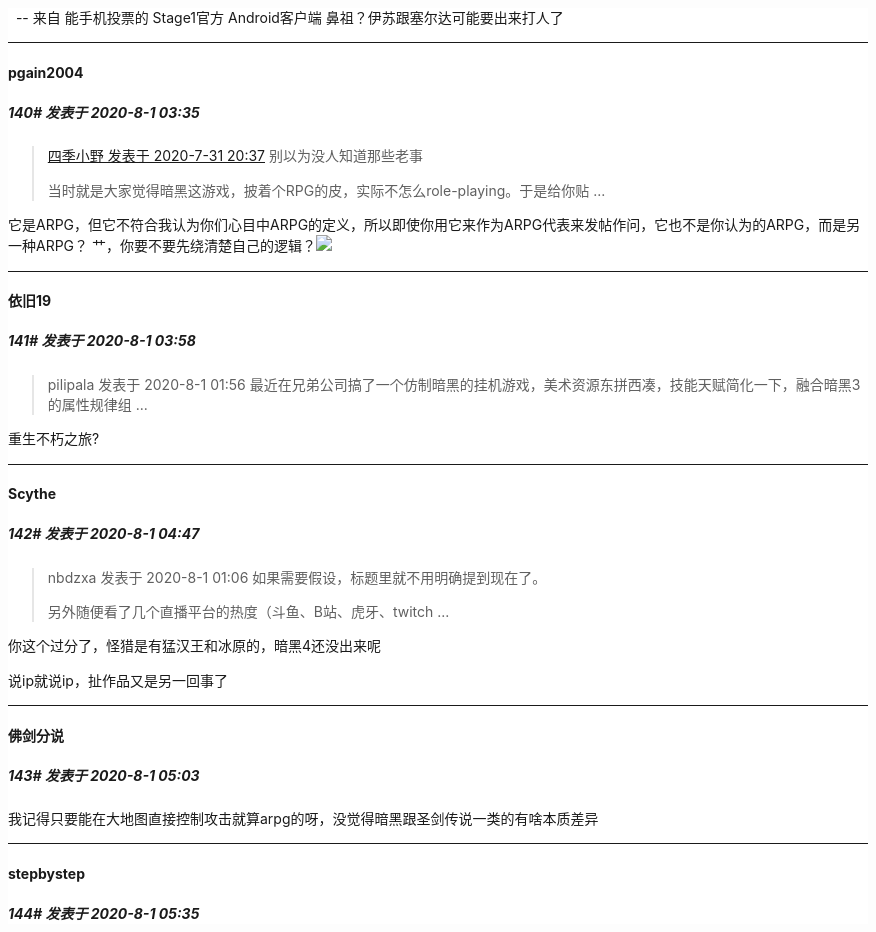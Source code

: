 
  -- 来自 能手机投票的 Stage1官方 Android客户端</blockquote>
鼻祖？伊苏跟塞尔达可能要出来打人了


-----

####  pgain2004  
##### 140#       发表于 2020-8-1 03:35


<blockquote><a href="httphttps://bbs.saraba1st.com/2b/forum.php?mod=redirect&amp;goto=findpost&amp;pid=48276050&amp;ptid=1952379" target="_blank">四季小野 发表于 2020-7-31 20:37</a>
别以为没人知道那些老事

当时就是大家觉得暗黑这游戏，披着个RPG的皮，实际不怎么role-playing。于是给你贴 ...</blockquote>
它是ARPG，但它不符合我认为你们心目中ARPG的定义，所以即使你用它来作为ARPG代表来发帖作问，它也不是你认为的ARPG，而是另一种ARPG？
艹，你要不要先绕清楚自己的逻辑？<img src="https://static.saraba1st.com/image/smiley/face2017/068.png" referrerpolicy="no-referrer">


-----

####  依旧19  
##### 141#       发表于 2020-8-1 03:58


<blockquote>pilipala 发表于 2020-8-1 01:56
最近在兄弟公司搞了一个仿制暗黑的挂机游戏，美术资源东拼西凑，技能天赋简化一下，融合暗黑3的属性规律组 ...</blockquote>
重生不朽之旅?


-----

####  Scythe  
##### 142#       发表于 2020-8-1 04:47


<blockquote>nbdzxa 发表于 2020-8-1 01:06
如果需要假设，标题里就不用明确提到现在了。

另外随便看了几个直播平台的热度（斗鱼、B站、虎牙、twitch ...</blockquote>
你这个过分了，怪猎是有猛汉王和冰原的，暗黑4还没出来呢


说ip就说ip，扯作品又是另一回事了


-----

####  佛剑分说  
##### 143#       发表于 2020-8-1 05:03


我记得只要能在大地图直接控制攻击就算arpg的呀，没觉得暗黑跟圣剑传说一类的有啥本质差异


-----

####  stepbystep  
##### 144#       发表于 2020-8-1 05:35
